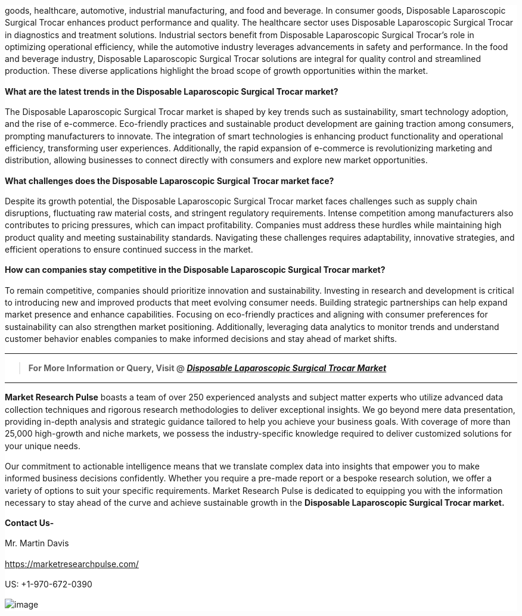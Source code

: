 goods, healthcare, automotive, industrial manufacturing, and food and beverage. In consumer goods, Disposable Laparoscopic Surgical Trocar enhances product performance and quality. The healthcare sector uses Disposable Laparoscopic Surgical Trocar in diagnostics and treatment solutions. Industrial sectors benefit from Disposable Laparoscopic Surgical Trocar&rsquo;s role in optimizing operational efficiency, while the automotive industry leverages advancements in safety and performance. In the food and beverage industry, Disposable Laparoscopic Surgical Trocar solutions are integral for quality control and streamlined production. These diverse applications highlight the broad scope of growth opportunities within the market.</p><p><strong>What are the latest trends in the Disposable Laparoscopic Surgical Trocar market?</strong></p><p>The Disposable Laparoscopic Surgical Trocar market is shaped by key trends such as sustainability, smart technology adoption, and the rise of e-commerce. Eco-friendly practices and sustainable product development are gaining traction among consumers, prompting manufacturers to innovate. The integration of smart technologies is enhancing product functionality and operational efficiency, transforming user experiences. Additionally, the rapid expansion of e-commerce is revolutionizing marketing and distribution, allowing businesses to connect directly with consumers and explore new market opportunities.</p><p><strong>What challenges does the Disposable Laparoscopic Surgical Trocar market face?</strong></p><p>Despite its growth potential, the Disposable Laparoscopic Surgical Trocar market faces challenges such as supply chain disruptions, fluctuating raw material costs, and stringent regulatory requirements. Intense competition among manufacturers also contributes to pricing pressures, which can impact profitability. Companies must address these hurdles while maintaining high product quality and meeting sustainability standards. Navigating these challenges requires adaptability, innovative strategies, and efficient operations to ensure continued success in the market.</p><p><strong>How can companies stay competitive in the Disposable Laparoscopic Surgical Trocar market?</strong></p><p>To remain competitive, companies should prioritize innovation and sustainability. Investing in research and development is critical to introducing new and improved products that meet evolving consumer needs. Building strategic partnerships can help expand market presence and enhance capabilities. Focusing on eco-friendly practices and aligning with consumer preferences for sustainability can also strengthen market positioning. Additionally, leveraging data analytics to monitor trends and understand customer behavior enables companies to make informed decisions and stay ahead of market shifts.</p><hr /><blockquote><p><strong>For More Information or Query, Visit @&nbsp;<em><a href="https://marketresearchpulse.com/report/125820/disposable-laparoscopic-surgical-trocar-market?utm_source=Linkedin&utm_medium=0114">Disposable Laparoscopic Surgical Trocar Market</a></em></strong></p></blockquote><hr /><p><strong>Market Research Pulse</strong> boasts a team of over 250 experienced analysts and subject matter experts who utilize advanced data collection techniques and rigorous research methodologies to deliver exceptional insights. We go beyond mere data presentation, providing in-depth analysis and strategic guidance tailored to help you achieve your business goals. With coverage of more than 25,000 high-growth and niche markets, we possess the industry-specific knowledge required to deliver customized solutions for your unique needs.</p><p>Our commitment to actionable intelligence means that we translate complex data into insights that empower you to make informed business decisions confidently. Whether you require a pre-made report or a bespoke research solution, we offer a variety of options to suit your specific requirements. Market Research Pulse is dedicated to equipping you with the information necessary to stay ahead of the curve and achieve sustainable growth in the <strong>Disposable Laparoscopic Surgical Trocar market.</strong></p><p><strong>Contact Us-</strong></p><p>Mr. Martin Davis</p><p>https://marketresearchpulse.com/</p><p>US: +1-970-672-0390</p>
![image](https://github.com/user-attachments/assets/3d572caf-59fc-4486-903c-1df49fa48c42)
